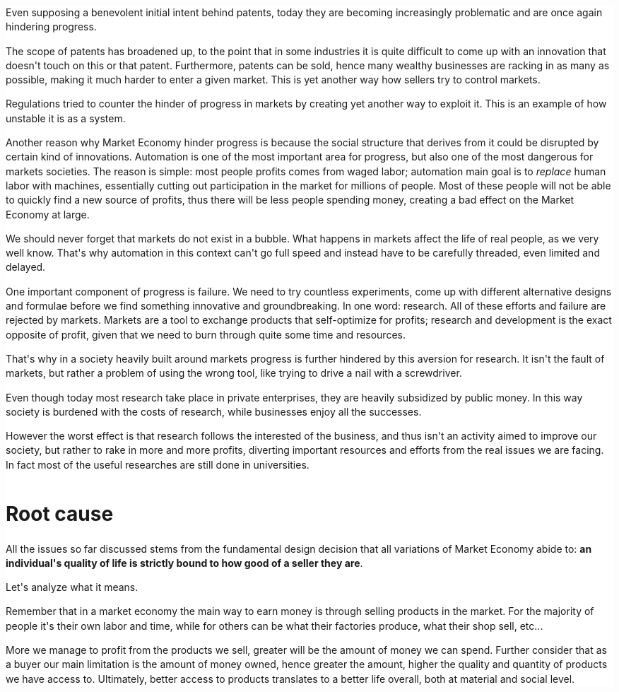 Even supposing a benevolent initial intent behind patents, today they are becoming increasingly problematic and are once again hindering progress.

The scope of patents has broadened up, to the point that in some industries it is quite difficult to come up with an innovation that doesn't touch on this or that patent. Furthermore, patents can be sold, hence many wealthy businesses are racking in as many as possible, making it much harder to enter a given market. This is yet another way how sellers try to control markets.

Regulations tried to counter the hinder of progress in markets by creating yet another way to exploit it. This is an example of how unstable it is as a system.

Another reason why Market Economy hinder progress is because the social structure that derives from it could be disrupted by certain kind of innovations. Automation is one of the most important area for progress, but also one of the most dangerous for markets societies. The reason is simple: most people profits comes from waged labor; automation main goal is to *replace* human labor with machines, essentially cutting out participation in the market for millions of people. Most of these people will not be able to quickly find a new source of profits, thus there will be less people spending money, creating a bad effect on the Market Economy at large.

We should never forget that markets do not exist in a bubble. What happens in markets affect the life of real people, as we very well know. That's why automation in this context can't go full speed and instead have to be carefully threaded, even limited and delayed.

One important component of progress is failure. We need to try countless experiments, come up with different alternative designs and formulae before we find something innovative and groundbreaking. In one word: research. All of these efforts and failure are rejected by markets. Markets are a tool to exchange products that self-optimize for profits; research and development is the exact opposite of profit, given that we need to burn through quite some time and resources.

That's why in a society heavily built around markets progress is further hindered by this aversion for research. It isn't the fault of markets, but rather a problem of using the wrong tool, like trying to drive a nail with a screwdriver.

Even though today most research take place in private enterprises, they are heavily subsidized by public money. In this way society is burdened with the costs of research, while businesses enjoy all the successes.

However the worst effect is that research follows the interested of the business, and thus isn't an activity aimed to improve our society, but rather to rake in more and more profits, diverting important resources and efforts from the real issues we are facing. In fact most of the useful researches are still done in universities.

# Root cause

All the issues so far discussed stems from the fundamental design decision that all variations of Market Economy abide to: **an individual's quality of life is strictly bound to how good of a seller they are**.

Let's analyze what it means.

Remember that in a market economy the main way to earn money is through selling products in the market. For the majority of people it's their own labor and time, while for others can be what their factories produce, what their shop sell, etc...

More we manage to profit from the products we sell, greater will be the amount of money we can spend. Further consider that as a buyer our main limitation is the amount of money owned, hence greater the amount, higher the quality and quantity of products we have access to. Ultimately, better access to products translates to a better life overall, both at material and social level.
